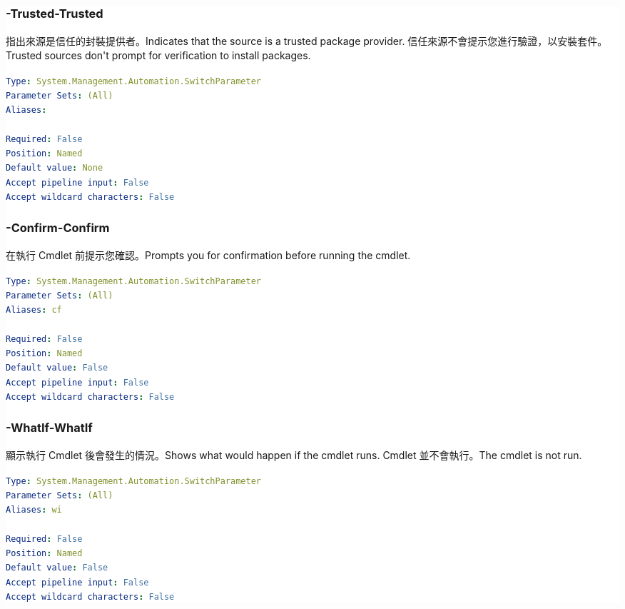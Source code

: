 ### <span data-ttu-id="dd912-158">-Trusted</span><span class="sxs-lookup"><span data-stu-id="dd912-158">-Trusted</span></span>

<span data-ttu-id="dd912-159">指出來源是信任的封裝提供者。</span><span class="sxs-lookup"><span data-stu-id="dd912-159">Indicates that the source is a trusted package provider.</span></span> <span data-ttu-id="dd912-160">信任來源不會提示您進行驗證，以安裝套件。</span><span class="sxs-lookup"><span data-stu-id="dd912-160">Trusted sources don't prompt for verification to install packages.</span></span>

```yaml
Type: System.Management.Automation.SwitchParameter
Parameter Sets: (All)
Aliases:

Required: False
Position: Named
Default value: None
Accept pipeline input: False
Accept wildcard characters: False
```

### <span data-ttu-id="dd912-161">-Confirm</span><span class="sxs-lookup"><span data-stu-id="dd912-161">-Confirm</span></span>

<span data-ttu-id="dd912-162">在執行 Cmdlet 前提示您確認。</span><span class="sxs-lookup"><span data-stu-id="dd912-162">Prompts you for confirmation before running the cmdlet.</span></span>

```yaml
Type: System.Management.Automation.SwitchParameter
Parameter Sets: (All)
Aliases: cf

Required: False
Position: Named
Default value: False
Accept pipeline input: False
Accept wildcard characters: False
```

### <span data-ttu-id="dd912-163">-WhatIf</span><span class="sxs-lookup"><span data-stu-id="dd912-163">-WhatIf</span></span>

<span data-ttu-id="dd912-164">顯示執行 Cmdlet 後會發生的情況。</span><span class="sxs-lookup"><span data-stu-id="dd912-164">Shows what would happen if the cmdlet runs.</span></span> <span data-ttu-id="dd912-165">Cmdlet 並不會執行。</span><span class="sxs-lookup"><span data-stu-id="dd912-165">The cmdlet is not run.</span></span>

```yaml
Type: System.Management.Automation.SwitchParameter
Parameter Sets: (All)
Aliases: wi

Required: False
Position: Named
Default value: False
Accept pipeline input: False
Accept wildcard characters: False
```
